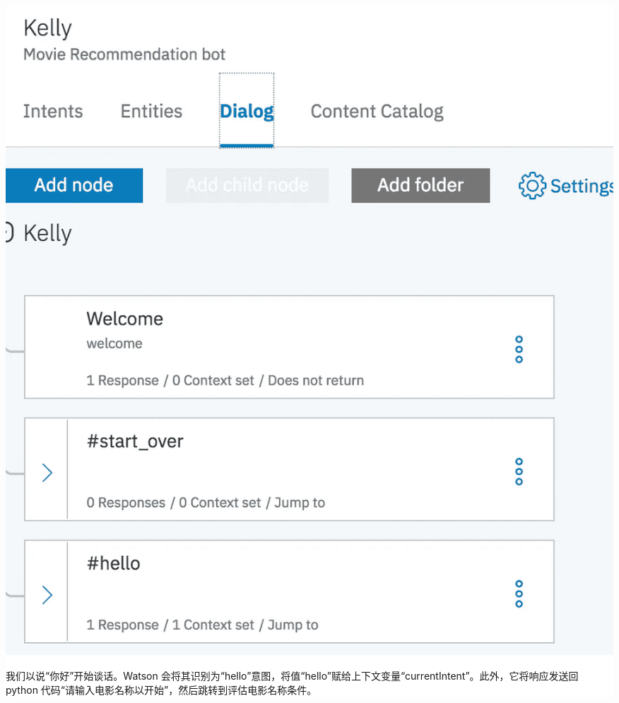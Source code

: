 ![](img/05bfe198911a9aae6600d404dffe9b47.png)

我们以说“你好”开始谈话。Watson 会将其识别为“hello”意图，将值“hello”赋给上下文变量“currentIntent”。此外，它将响应发送回 python 代码“请输入电影名称以开始”，然后跳转到评估电影名称条件。

